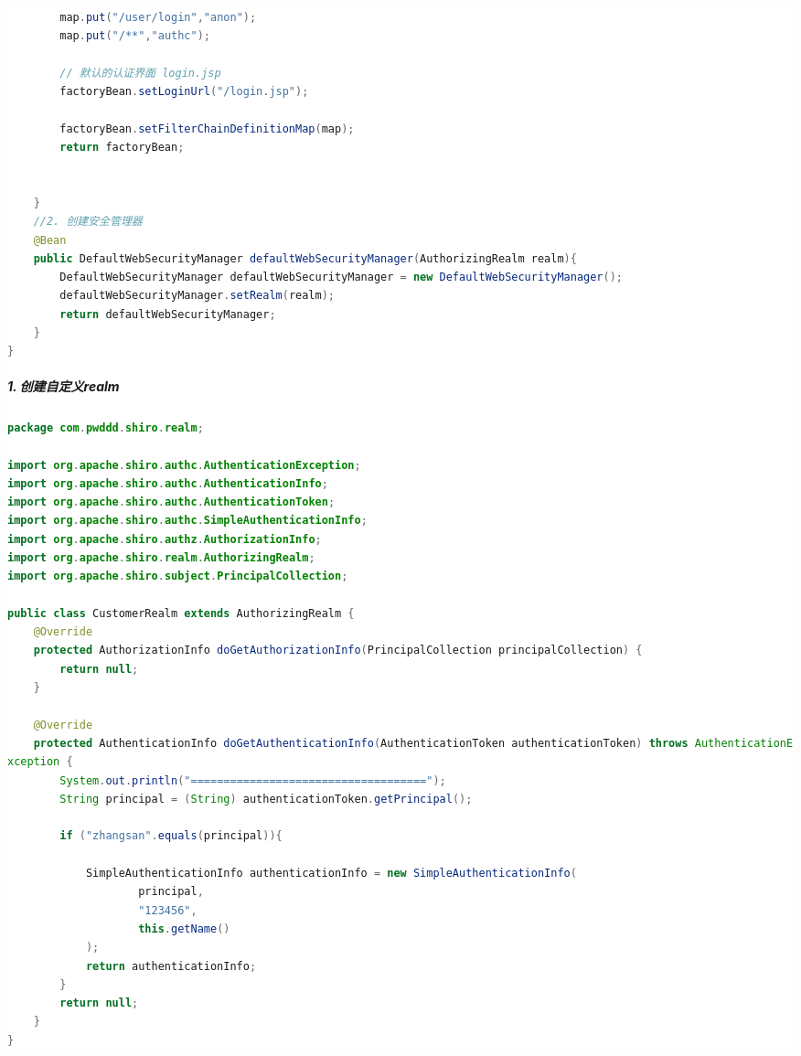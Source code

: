 ```java
        map.put("/user/login","anon");
        map.put("/**","authc");

        // 默认的认证界面 login.jsp
        factoryBean.setLoginUrl("/login.jsp");

        factoryBean.setFilterChainDefinitionMap(map);
        return factoryBean;


    }
    //2. 创建安全管理器
    @Bean
    public DefaultWebSecurityManager defaultWebSecurityManager(AuthorizingRealm realm){
        DefaultWebSecurityManager defaultWebSecurityManager = new DefaultWebSecurityManager();
        defaultWebSecurityManager.setRealm(realm);
        return defaultWebSecurityManager;
    }
}

```

##### 1. 创建自定义realm

```java
package com.pwddd.shiro.realm;

import org.apache.shiro.authc.AuthenticationException;
import org.apache.shiro.authc.AuthenticationInfo;
import org.apache.shiro.authc.AuthenticationToken;
import org.apache.shiro.authc.SimpleAuthenticationInfo;
import org.apache.shiro.authz.AuthorizationInfo;
import org.apache.shiro.realm.AuthorizingRealm;
import org.apache.shiro.subject.PrincipalCollection;

public class CustomerRealm extends AuthorizingRealm {
    @Override
    protected AuthorizationInfo doGetAuthorizationInfo(PrincipalCollection principalCollection) {
        return null;
    }

    @Override
    protected AuthenticationInfo doGetAuthenticationInfo(AuthenticationToken authenticationToken) throws AuthenticationException {
        System.out.println("====================================");
        String principal = (String) authenticationToken.getPrincipal();

        if ("zhangsan".equals(principal)){

            SimpleAuthenticationInfo authenticationInfo = new SimpleAuthenticationInfo(
                    principal,
                    "123456",
                    this.getName()
            );
            return authenticationInfo;
        }
        return null;
    }
}

```
